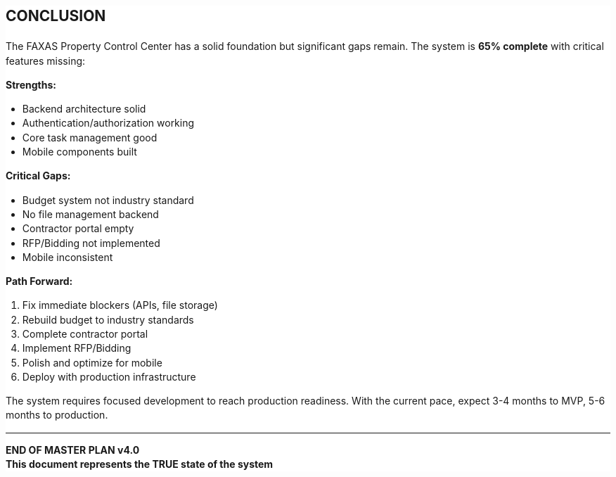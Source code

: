
## CONCLUSION

The FAXAS Property Control Center has a solid foundation but significant gaps remain. The system is **65% complete** with critical features missing:

**Strengths:**
- Backend architecture solid
- Authentication/authorization working
- Core task management good
- Mobile components built

**Critical Gaps:**
- Budget system not industry standard
- No file management backend
- Contractor portal empty
- RFP/Bidding not implemented
- Mobile inconsistent

**Path Forward:**
1. Fix immediate blockers (APIs, file storage)
2. Rebuild budget to industry standards
3. Complete contractor portal
4. Implement RFP/Bidding
5. Polish and optimize for mobile
6. Deploy with production infrastructure

The system requires focused development to reach production readiness. With the current pace, expect 3-4 months to MVP, 5-6 months to production.

---

**END OF MASTER PLAN v4.0**  
**This document represents the TRUE state of the system**